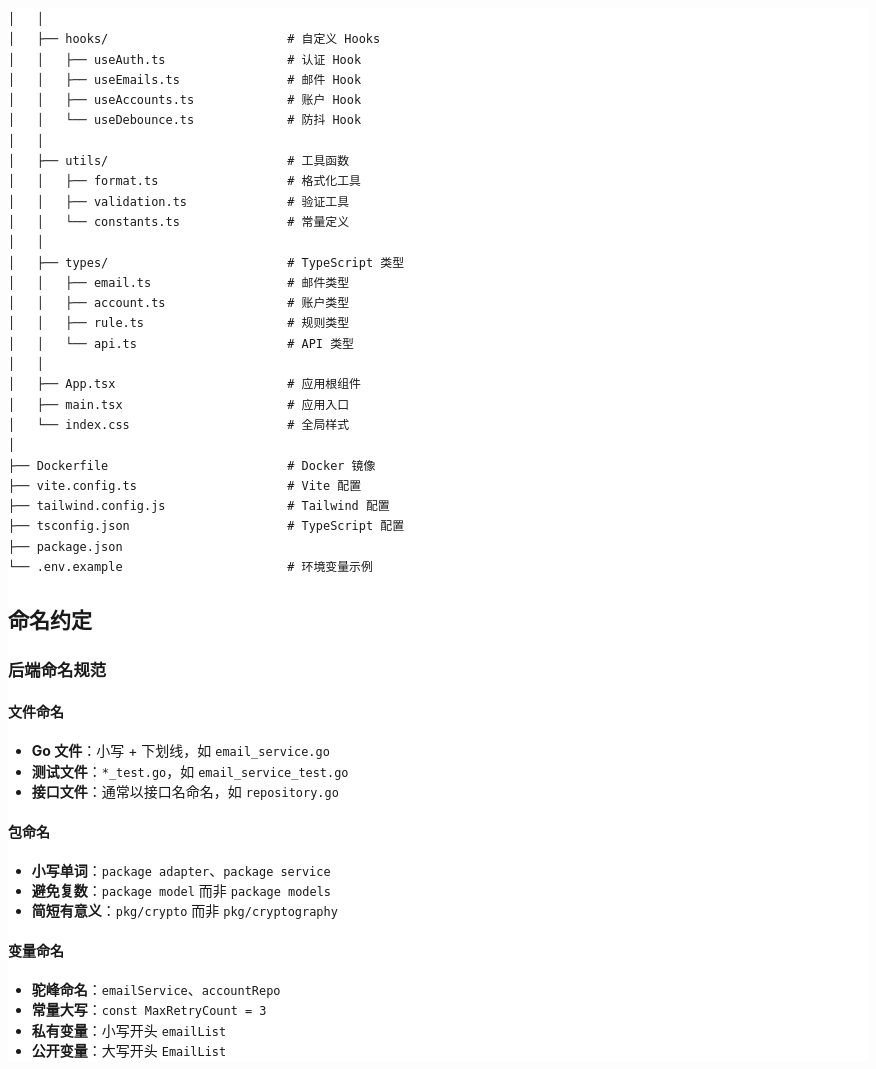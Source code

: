 ```
│   │
│   ├── hooks/                         # 自定义 Hooks
│   │   ├── useAuth.ts                 # 认证 Hook
│   │   ├── useEmails.ts               # 邮件 Hook
│   │   ├── useAccounts.ts             # 账户 Hook
│   │   └── useDebounce.ts             # 防抖 Hook
│   │
│   ├── utils/                         # 工具函数
│   │   ├── format.ts                  # 格式化工具
│   │   ├── validation.ts              # 验证工具
│   │   └── constants.ts               # 常量定义
│   │
│   ├── types/                         # TypeScript 类型
│   │   ├── email.ts                   # 邮件类型
│   │   ├── account.ts                 # 账户类型
│   │   ├── rule.ts                    # 规则类型
│   │   └── api.ts                     # API 类型
│   │
│   ├── App.tsx                        # 应用根组件
│   ├── main.tsx                       # 应用入口
│   └── index.css                      # 全局样式
│
├── Dockerfile                         # Docker 镜像
├── vite.config.ts                     # Vite 配置
├── tailwind.config.js                 # Tailwind 配置
├── tsconfig.json                      # TypeScript 配置
├── package.json
└── .env.example                       # 环境变量示例
```

## 命名约定

### 后端命名规范

#### 文件命名
- **Go 文件**：小写 + 下划线，如 `email_service.go`
- **测试文件**：`*_test.go`，如 `email_service_test.go`
- **接口文件**：通常以接口名命名，如 `repository.go`

#### 包命名
- **小写单词**：`package adapter`、`package service`
- **避免复数**：`package model` 而非 `package models`
- **简短有意义**：`pkg/crypto` 而非 `pkg/cryptography`

#### 变量命名
- **驼峰命名**：`emailService`、`accountRepo`
- **常量大写**：`const MaxRetryCount = 3`
- **私有变量**：小写开头 `emailList`
- **公开变量**：大写开头 `EmailList`
